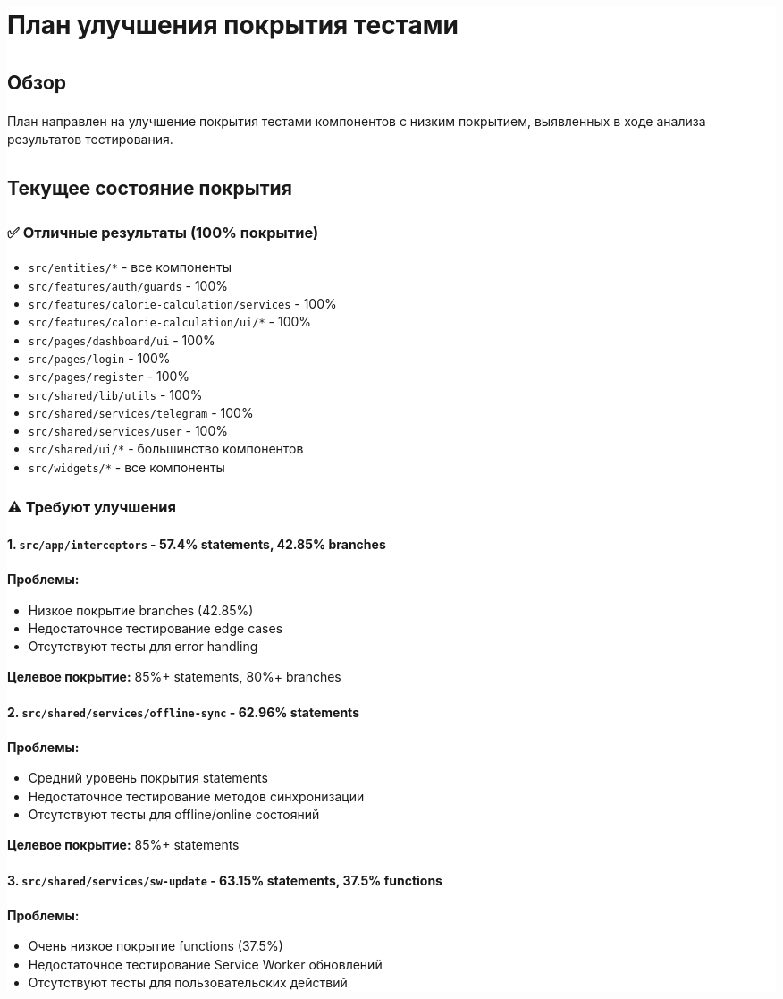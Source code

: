 # План улучшения покрытия тестами

## Обзор
План направлен на улучшение покрытия тестами компонентов с низким покрытием, выявленных в ходе анализа результатов тестирования.

## Текущее состояние покрытия

### ✅ Отличные результаты (100% покрытие)
- `src/entities/*` - все компоненты
- `src/features/auth/guards` - 100%
- `src/features/calorie-calculation/services` - 100%
- `src/features/calorie-calculation/ui/*` - 100%
- `src/pages/dashboard/ui` - 100%
- `src/pages/login` - 100%
- `src/pages/register` - 100%
- `src/shared/lib/utils` - 100%
- `src/shared/services/telegram` - 100%
- `src/shared/services/user` - 100%
- `src/shared/ui/*` - большинство компонентов
- `src/widgets/*` - все компоненты

### ⚠️ Требуют улучшения

#### 1. `src/app/interceptors` - 57.4% statements, 42.85% branches
**Проблемы:**
- Низкое покрытие branches (42.85%)
- Недостаточное тестирование edge cases
- Отсутствуют тесты для error handling

**Целевое покрытие:** 85%+ statements, 80%+ branches

#### 2. `src/shared/services/offline-sync` - 62.96% statements
**Проблемы:**
- Средний уровень покрытия statements
- Недостаточное тестирование методов синхронизации
- Отсутствуют тесты для offline/online состояний

**Целевое покрытие:** 85%+ statements

#### 3. `src/shared/services/sw-update` - 63.15% statements, 37.5% functions
**Проблемы:**
- Очень низкое покрытие functions (37.5%)
- Недостаточное тестирование Service Worker обновлений
- Отсутствуют тесты для пользовательских действий
